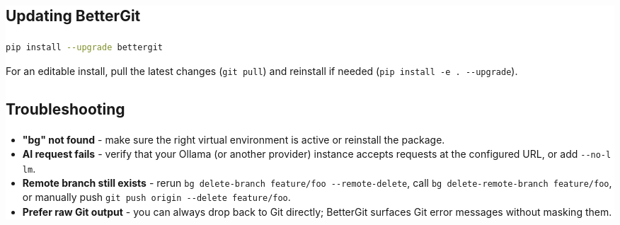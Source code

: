 ## Updating BetterGit

```bash
pip install --upgrade bettergit
```

For an editable install, pull the latest changes (`git pull`) and reinstall if needed (`pip install -e . --upgrade`).

## Troubleshooting
- **"bg" not found** - make sure the right virtual environment is active or reinstall the package.
- **AI request fails** - verify that your Ollama (or another provider) instance accepts requests at the configured URL, or add `--no-llm`.
- **Remote branch still exists** - rerun `bg delete-branch feature/foo --remote-delete`, call `bg delete-remote-branch feature/foo`, or manually push `git push origin --delete feature/foo`.
- **Prefer raw Git output** - you can always drop back to Git directly; BetterGit surfaces Git error messages without masking them.
